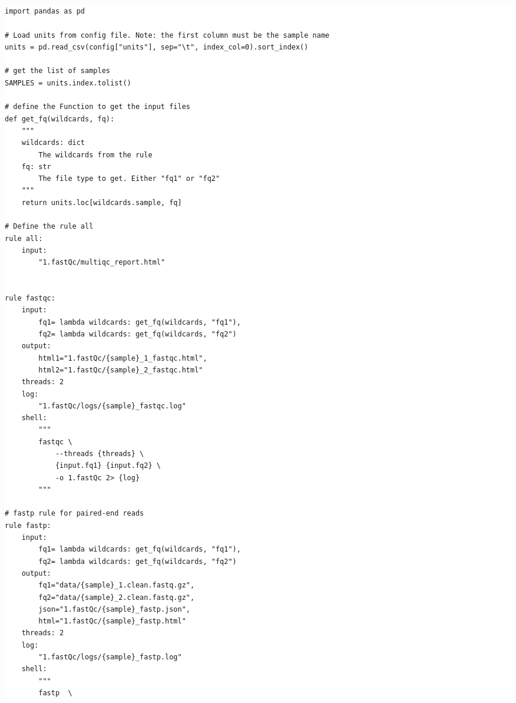     import pandas as pd
    
    # Load units from config file. Note: the first column must be the sample name
    units = pd.read_csv(config["units"], sep="\t", index_col=0).sort_index()
    
    # get the list of samples
    SAMPLES = units.index.tolist()
    
    # define the Function to get the input files
    def get_fq(wildcards, fq):
        """
        wildcards: dict
            The wildcards from the rule
        fq: str
            The file type to get. Either "fq1" or "fq2"
        """
        return units.loc[wildcards.sample, fq]
    
    # Define the rule all
    rule all:
        input:
            "1.fastQc/multiqc_report.html"


    rule fastqc:
        input:
            fq1= lambda wildcards: get_fq(wildcards, "fq1"),
            fq2= lambda wildcards: get_fq(wildcards, "fq2")
        output:
            html1="1.fastQc/{sample}_1_fastqc.html",
            html2="1.fastQc/{sample}_2_fastqc.html"
        threads: 2
        log:
            "1.fastQc/logs/{sample}_fastqc.log"
        shell:
            """
            fastqc \
                --threads {threads} \
                {input.fq1} {input.fq2} \
                -o 1.fastQc 2> {log}
            """
    
    # fastp rule for paired-end reads
    rule fastp:
        input:
            fq1= lambda wildcards: get_fq(wildcards, "fq1"),
            fq2= lambda wildcards: get_fq(wildcards, "fq2")
        output:
            fq1="data/{sample}_1.clean.fastq.gz",
            fq2="data/{sample}_2.clean.fastq.gz",
            json="1.fastQc/{sample}_fastp.json",
            html="1.fastQc/{sample}_fastp.html"
        threads: 2
        log:
            "1.fastQc/logs/{sample}_fastp.log"
        shell:
            """
            fastp  \
